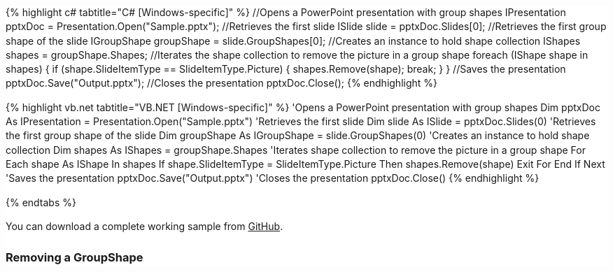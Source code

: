 {% highlight c# tabtitle="C# [Windows-specific]" %}
//Opens a PowerPoint presentation with group shapes
IPresentation pptxDoc = Presentation.Open("Sample.pptx");
//Retrieves the first slide
ISlide slide = pptxDoc.Slides[0];
//Retrieves the first group shape of the slide
IGroupShape groupShape = slide.GroupShapes[0];
//Creates an instance to hold shape collection
IShapes shapes = groupShape.Shapes;
//Iterates the shape collection to remove the picture in a group shape
foreach (IShape shape in shapes)
{
    if (shape.SlideItemType == SlideItemType.Picture)
    {
        shapes.Remove(shape);
        break;
    }
}
//Saves the presentation
pptxDoc.Save("Output.pptx");
//Closes the presentation
pptxDoc.Close();
{% endhighlight %}

{% highlight vb.net tabtitle="VB.NET [Windows-specific]" %}
'Opens a PowerPoint presentation with group shapes
Dim pptxDoc As IPresentation = Presentation.Open("Sample.pptx")
'Retrieves the first slide
Dim slide As ISlide = pptxDoc.Slides(0)
'Retrieves the first group shape of the slide
Dim groupShape As IGroupShape = slide.GroupShapes(0)
'Creates an instance to hold shape collection
Dim shapes As IShapes = groupShape.Shapes
'Iterates shape collection to remove the picture in a group shape
For Each shape As IShape In shapes
    If shape.SlideItemType = SlideItemType.Picture Then
        shapes.Remove(shape)
        Exit For
    End If
Next
'Saves the presentation
pptxDoc.Save("Output.pptx")
'Closes the presentation
pptxDoc.Close()
{% endhighlight %}

{% endtabs %}

You can download a complete working sample from [GitHub](https://github.com/SyncfusionExamples/PowerPoint-Examples/tree/master/Shapes/Iterate-groupshape-and-modify-a-shape).

###  Removing a GroupShape
